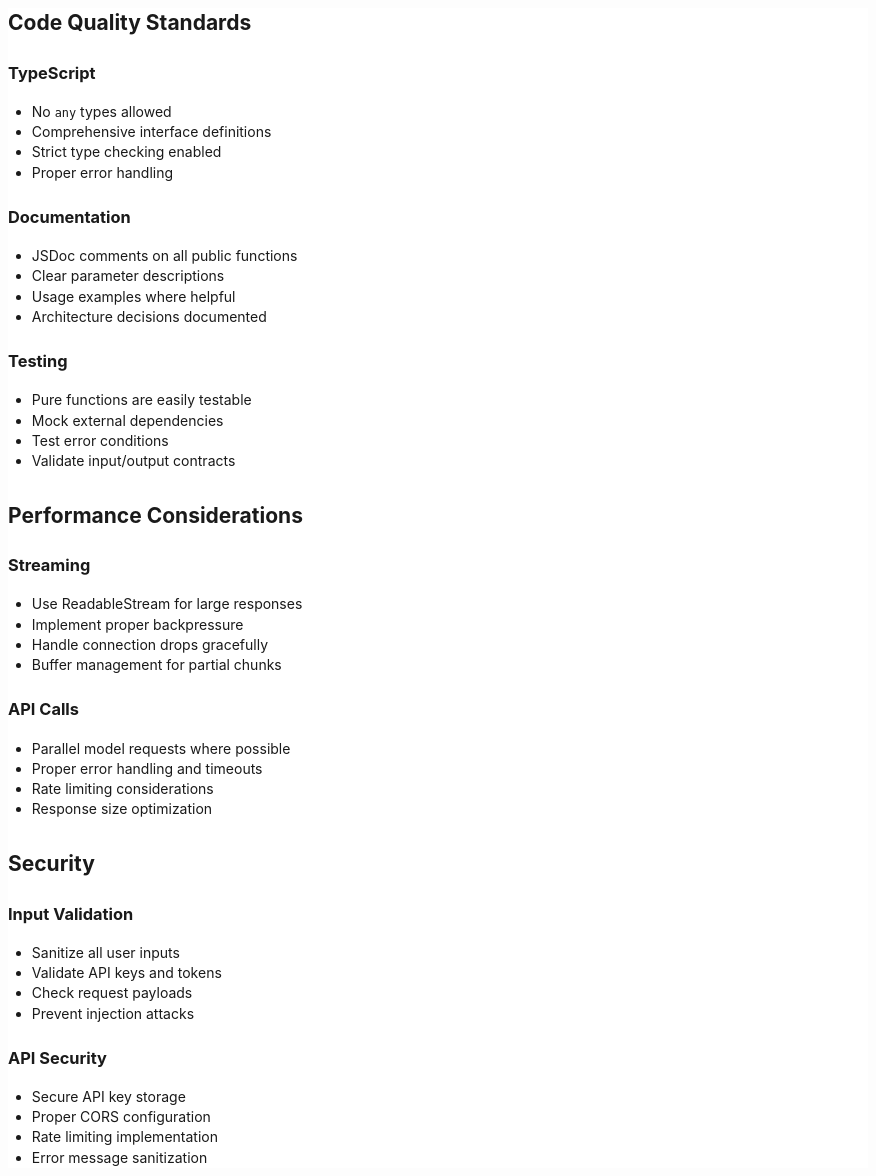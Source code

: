 ## Code Quality Standards

### TypeScript
- No `any` types allowed
- Comprehensive interface definitions
- Strict type checking enabled
- Proper error handling

### Documentation
- JSDoc comments on all public functions
- Clear parameter descriptions
- Usage examples where helpful
- Architecture decisions documented

### Testing
- Pure functions are easily testable
- Mock external dependencies
- Test error conditions
- Validate input/output contracts

## Performance Considerations

### Streaming
- Use ReadableStream for large responses
- Implement proper backpressure
- Handle connection drops gracefully
- Buffer management for partial chunks

### API Calls
- Parallel model requests where possible
- Proper error handling and timeouts
- Rate limiting considerations
- Response size optimization

## Security

### Input Validation
- Sanitize all user inputs
- Validate API keys and tokens
- Check request payloads
- Prevent injection attacks

### API Security
- Secure API key storage
- Proper CORS configuration
- Rate limiting implementation
- Error message sanitization
